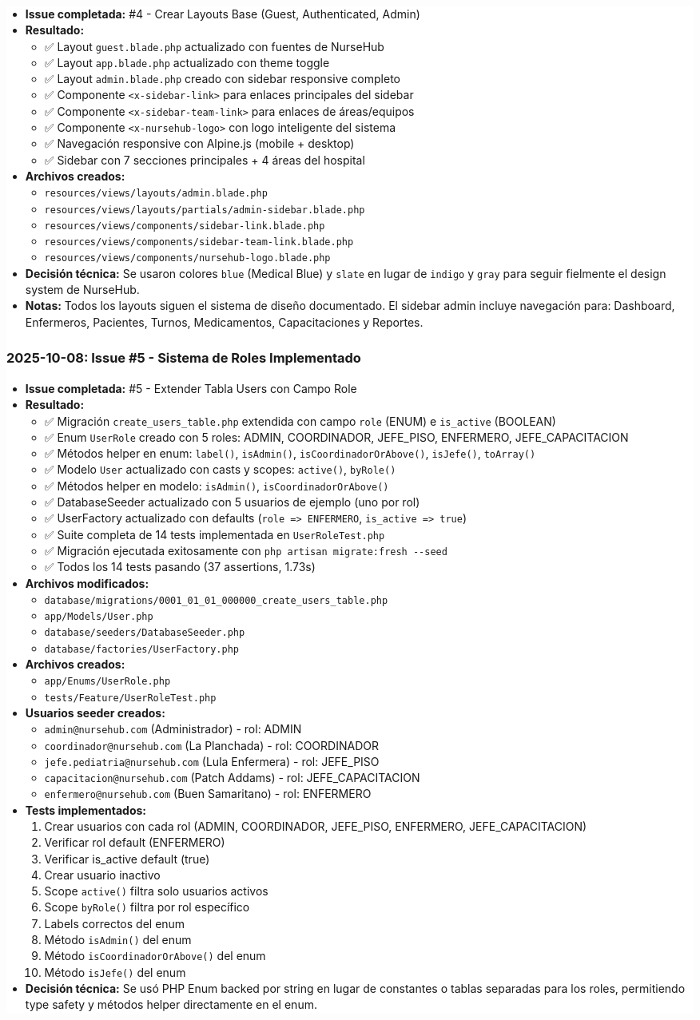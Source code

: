 - **Issue completada:** #4 - Crear Layouts Base (Guest, Authenticated, Admin)
- **Resultado:**
  - ✅ Layout `guest.blade.php` actualizado con fuentes de NurseHub
  - ✅ Layout `app.blade.php` actualizado con theme toggle
  - ✅ Layout `admin.blade.php` creado con sidebar responsive completo
  - ✅ Componente `<x-sidebar-link>` para enlaces principales del sidebar
  - ✅ Componente `<x-sidebar-team-link>` para enlaces de áreas/equipos
  - ✅ Componente `<x-nursehub-logo>` con logo inteligente del sistema
  - ✅ Navegación responsive con Alpine.js (mobile + desktop)
  - ✅ Sidebar con 7 secciones principales + 4 áreas del hospital
- **Archivos creados:**
  - `resources/views/layouts/admin.blade.php`
  - `resources/views/layouts/partials/admin-sidebar.blade.php`
  - `resources/views/components/sidebar-link.blade.php`
  - `resources/views/components/sidebar-team-link.blade.php`
  - `resources/views/components/nursehub-logo.blade.php`
- **Decisión técnica:** Se usaron colores `blue` (Medical Blue) y `slate` en lugar de `indigo` y `gray` para seguir fielmente el design system de NurseHub.
- **Notas:** Todos los layouts siguen el sistema de diseño documentado. El sidebar admin incluye navegación para: Dashboard, Enfermeros, Pacientes, Turnos, Medicamentos, Capacitaciones y Reportes.

### 2025-10-08: Issue #5 - Sistema de Roles Implementado

- **Issue completada:** #5 - Extender Tabla Users con Campo Role
- **Resultado:**
  - ✅ Migración `create_users_table.php` extendida con campo `role` (ENUM) e `is_active` (BOOLEAN)
  - ✅ Enum `UserRole` creado con 5 roles: ADMIN, COORDINADOR, JEFE_PISO, ENFERMERO, JEFE_CAPACITACION
  - ✅ Métodos helper en enum: `label()`, `isAdmin()`, `isCoordinadorOrAbove()`, `isJefe()`, `toArray()`
  - ✅ Modelo `User` actualizado con casts y scopes: `active()`, `byRole()`
  - ✅ Métodos helper en modelo: `isAdmin()`, `isCoordinadorOrAbove()`
  - ✅ DatabaseSeeder actualizado con 5 usuarios de ejemplo (uno por rol)
  - ✅ UserFactory actualizado con defaults (`role => ENFERMERO`, `is_active => true`)
  - ✅ Suite completa de 14 tests implementada en `UserRoleTest.php`
  - ✅ Migración ejecutada exitosamente con `php artisan migrate:fresh --seed`
  - ✅ Todos los 14 tests pasando (37 assertions, 1.73s)
- **Archivos modificados:**
  - `database/migrations/0001_01_01_000000_create_users_table.php`
  - `app/Models/User.php`
  - `database/seeders/DatabaseSeeder.php`
  - `database/factories/UserFactory.php`
- **Archivos creados:**
  - `app/Enums/UserRole.php`
  - `tests/Feature/UserRoleTest.php`
- **Usuarios seeder creados:**
  - `admin@nursehub.com` (Administrador) - rol: ADMIN
  - `coordinador@nursehub.com` (La Planchada) - rol: COORDINADOR
  - `jefe.pediatria@nursehub.com` (Lula Enfermera) - rol: JEFE_PISO
  - `capacitacion@nursehub.com` (Patch Addams) - rol: JEFE_CAPACITACION
  - `enfermero@nursehub.com` (Buen Samaritano) - rol: ENFERMERO
- **Tests implementados:**
  1. Crear usuarios con cada rol (ADMIN, COORDINADOR, JEFE_PISO, ENFERMERO, JEFE_CAPACITACION)
  2. Verificar rol default (ENFERMERO)
  3. Verificar is_active default (true)
  4. Crear usuario inactivo
  5. Scope `active()` filtra solo usuarios activos
  6. Scope `byRole()` filtra por rol específico
  7. Labels correctos del enum
  8. Método `isAdmin()` del enum
  9. Método `isCoordinadorOrAbove()` del enum
  10. Método `isJefe()` del enum
- **Decisión técnica:** Se usó PHP Enum backed por string en lugar de constantes o tablas separadas para los roles, permitiendo type safety y métodos helper directamente en el enum.